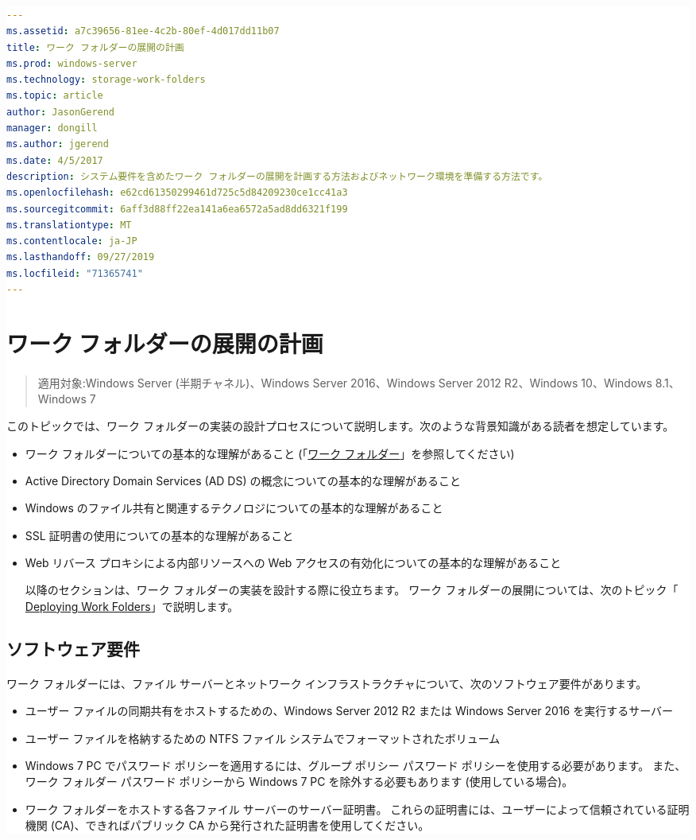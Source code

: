 ```yaml
---
ms.assetid: a7c39656-81ee-4c2b-80ef-4d017dd11b07
title: ワーク フォルダーの展開の計画
ms.prod: windows-server
ms.technology: storage-work-folders
ms.topic: article
author: JasonGerend
manager: dongill
ms.author: jgerend
ms.date: 4/5/2017
description: システム要件を含めたワーク フォルダーの展開を計画する方法およびネットワーク環境を準備する方法です。
ms.openlocfilehash: e62cd61350299461d725c5d84209230ce1cc41a3
ms.sourcegitcommit: 6aff3d88ff22ea141a6ea6572a5ad8dd6321f199
ms.translationtype: MT
ms.contentlocale: ja-JP
ms.lasthandoff: 09/27/2019
ms.locfileid: "71365741"
---
```

# <a name="planning-a-work-folders-deployment"></a>ワーク フォルダーの展開の計画

>適用対象:Windows Server (半期チャネル)、Windows Server 2016、Windows Server 2012 R2、Windows 10、Windows 8.1、Windows 7

このトピックでは、ワーク フォルダーの実装の設計プロセスについて説明します。次のような背景知識がある読者を想定しています。  
  
- ワーク フォルダーについての基本的な理解があること (「[ワーク フォルダー](work-folders-overview.md)」を参照してください)  
  
- Active Directory Domain Services (AD DS) の概念についての基本的な理解があること  
  
- Windows のファイル共有と関連するテクノロジについての基本的な理解があること  
  
- SSL 証明書の使用についての基本的な理解があること  
  
- Web リバース プロキシによる内部リソースへの Web アクセスの有効化についての基本的な理解があること  
  
  以降のセクションは、ワーク フォルダーの実装を設計する際に役立ちます。 ワーク フォルダーの展開については、次のトピック「 [Deploying Work Folders](deploy-work-folders.md)」で説明します。  
  
##  <a name="BKMK_SOFT"></a>ソフトウェア要件  

ワーク フォルダーには、ファイル サーバーとネットワーク インフラストラクチャについて、次のソフトウェア要件があります。  
  
-   ユーザー ファイルの同期共有をホストするための、Windows Server 2012 R2 または Windows Server 2016 を実行するサーバー  
  
-   ユーザー ファイルを格納するための NTFS ファイル システムでフォーマットされたボリューム  
  
-   Windows 7 PC でパスワード ポリシーを適用するには、グループ ポリシー パスワード ポリシーを使用する必要があります。 また、ワーク フォルダー パスワード ポリシーから Windows 7 PC を除外する必要もあります (使用している場合)。

-   ワーク フォルダーをホストする各ファイル サーバーのサーバー証明書。 これらの証明書には、ユーザーによって信頼されている証明機関 (CA)、できればパブリック CA から発行された証明書を使用してください。
